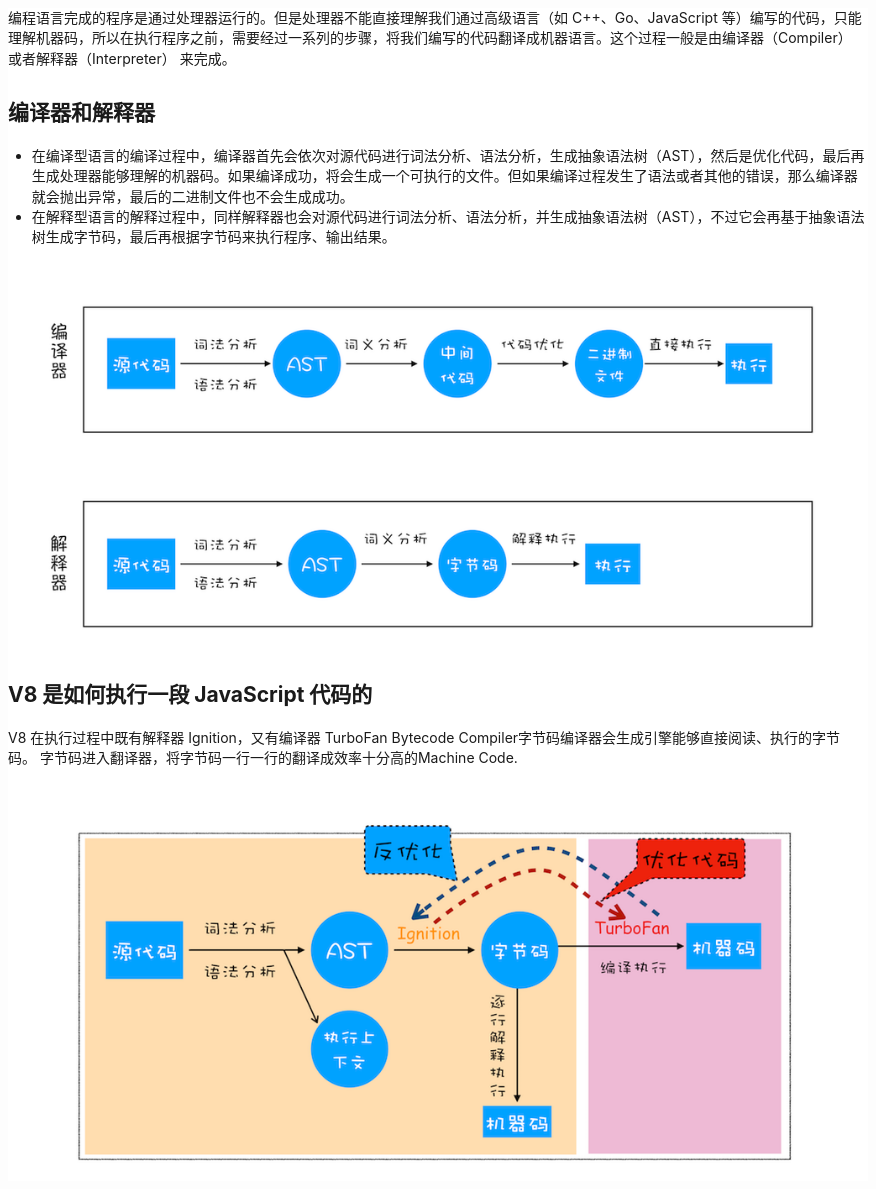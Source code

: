 编程语言完成的程序是通过处理器运行的。但是处理器不能直接理解我们通过高级语言（如 C++、Go、JavaScript 等）编写的代码，只能理解机器码，所以在执行程序之前，需要经过一系列的步骤，将我们编写的代码翻译成机器语言。这个过程一般是由编译器（Compiler） 或者解释器（Interpreter） 来完成。

## 编译器和解释器

- 在编译型语言的编译过程中，编译器首先会依次对源代码进行词法分析、语法分析，生成抽象语法树（AST），然后是优化代码，最后再生成处理器能够理解的机器码。如果编译成功，将会生成一个可执行的文件。但如果编译过程发生了语法或者其他的错误，那么编译器就会抛出异常，最后的二进制文件也不会生成成功。
- 在解释型语言的解释过程中，同样解释器也会对源代码进行词法分析、语法分析，并生成抽象语法树（AST），不过它会再基于抽象语法树生成字节码，最后再根据字节码来执行程序、输出结果。

<img src='./img/编译器和解释器.png' />



## V8 是如何执行一段 JavaScript 代码的

V8 在执行过程中既有解释器 Ignition，又有编译器 TurboFan
Bytecode Compiler字节码编译器会生成引擎能够直接阅读、执行的字节码。
字节码进入翻译器，将字节码一行一行的翻译成效率十分高的Machine Code.

<img src='./img/V8执行一行JS代码.png' />
